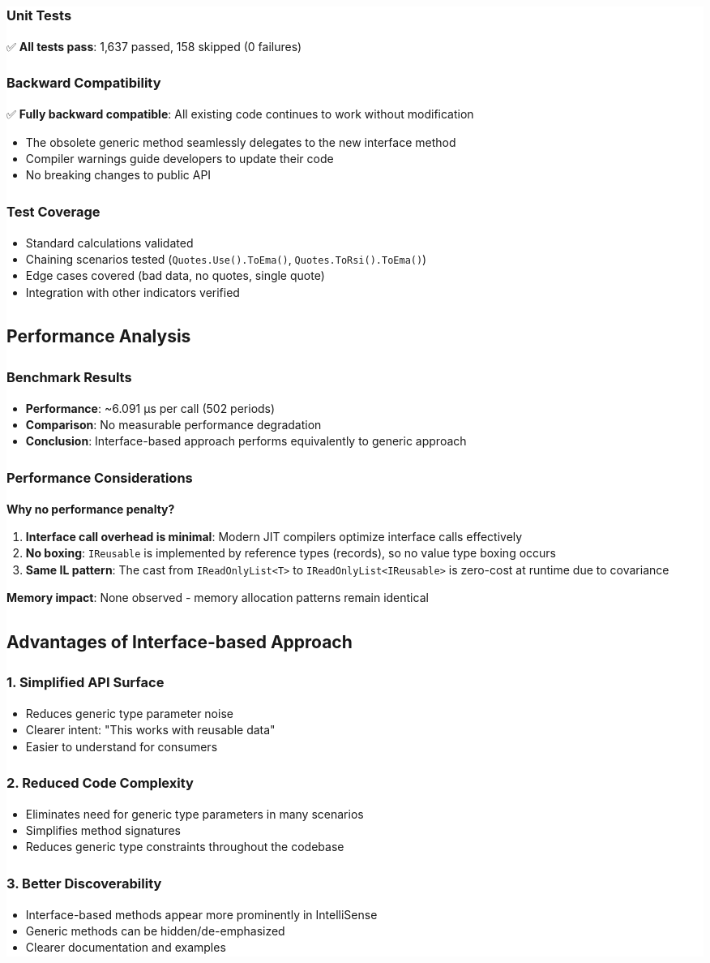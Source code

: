 ### Unit Tests
✅ **All tests pass**: 1,637 passed, 158 skipped (0 failures)

### Backward Compatibility
✅ **Fully backward compatible**: All existing code continues to work without modification
- The obsolete generic method seamlessly delegates to the new interface method
- Compiler warnings guide developers to update their code
- No breaking changes to public API

### Test Coverage
- Standard calculations validated
- Chaining scenarios tested (`Quotes.Use().ToEma()`, `Quotes.ToRsi().ToEma()`)
- Edge cases covered (bad data, no quotes, single quote)
- Integration with other indicators verified

## Performance Analysis

### Benchmark Results
- **Performance**: ~6.091 μs per call (502 periods)
- **Comparison**: No measurable performance degradation
- **Conclusion**: Interface-based approach performs equivalently to generic approach

### Performance Considerations

**Why no performance penalty?**
1. **Interface call overhead is minimal**: Modern JIT compilers optimize interface calls effectively
2. **No boxing**: `IReusable` is implemented by reference types (records), so no value type boxing occurs
3. **Same IL pattern**: The cast from `IReadOnlyList<T>` to `IReadOnlyList<IReusable>` is zero-cost at runtime due to covariance

**Memory impact**: None observed - memory allocation patterns remain identical

## Advantages of Interface-based Approach

### 1. **Simplified API Surface**
- Reduces generic type parameter noise
- Clearer intent: "This works with reusable data"
- Easier to understand for consumers

### 2. **Reduced Code Complexity**
- Eliminates need for generic type parameters in many scenarios
- Simplifies method signatures
- Reduces generic type constraints throughout the codebase

### 3. **Better Discoverability**
- Interface-based methods appear more prominently in IntelliSense
- Generic methods can be hidden/de-emphasized
- Clearer documentation and examples
